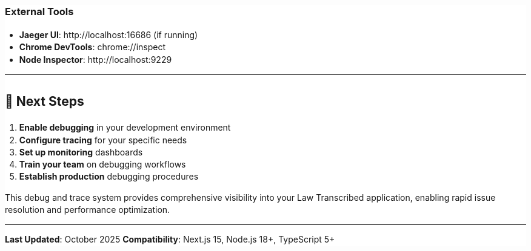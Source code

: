 ### External Tools
- **Jaeger UI**: http://localhost:16686 (if running)
- **Chrome DevTools**: chrome://inspect
- **Node Inspector**: http://localhost:9229

---

## 🚀 Next Steps

1. **Enable debugging** in your development environment
2. **Configure tracing** for your specific needs
3. **Set up monitoring** dashboards
4. **Train your team** on debugging workflows
5. **Establish production** debugging procedures

This debug and trace system provides comprehensive visibility into your Law Transcribed application, enabling rapid issue resolution and performance optimization.

---

**Last Updated**: October 2025
**Compatibility**: Next.js 15, Node.js 18+, TypeScript 5+